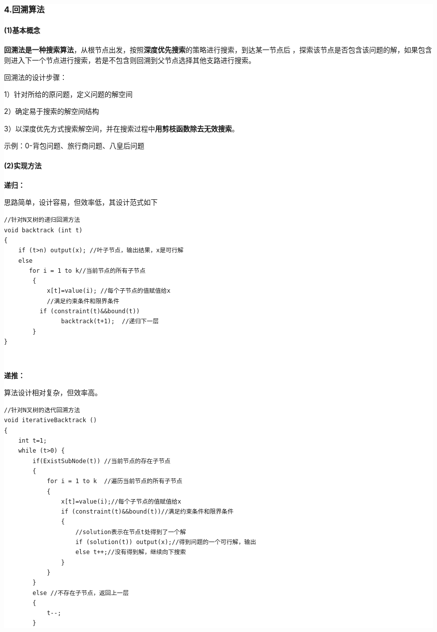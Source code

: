 

### 4.回溯算法

#### (1)基本概念

**回溯法是一种搜索算法**，从根节点出发，按照**深度优先搜索**的策略进行搜索，到达某一节点后 ，探索该节点是否包含该问题的解，如果包含则进入下一个节点进行搜索，若是不包含则回溯到父节点选择其他支路进行搜索。

回溯法的设计步骤：

1）针对所给的原问题，定义问题的解空间

2）确定易于搜索的解空间结构

3）以深度优先方式搜索解空间，并在搜索过程中**用剪枝函数除去无效搜索**。

示例：0-背包问题、旅行商问题、八皇后问题

#### (2)实现方法

**递归：**

思路简单，设计容易，但效率低，其设计范式如下

```pseudocode
//针对N叉树的递归回溯方法  
void backtrack (int t)  
{  
    if (t>n) output(x); //叶子节点，输出结果，x是可行解  
    else  
       for i = 1 to k//当前节点的所有子节点  
        {  
            x[t]=value(i); //每个子节点的值赋值给x  
            //满足约束条件和限界条件  
          if (constraint(t)&&bound(t))   
                backtrack(t+1);  //递归下一层  
        }  
}  
```

​	

**递推：**

算法设计相对复杂，但效率高。

```pseudocode
//针对N叉树的迭代回溯方法  
void iterativeBacktrack ()  
{  
    int t=1;  
    while (t>0) {  
        if(ExistSubNode(t)) //当前节点的存在子节点  
        {  
            for i = 1 to k  //遍历当前节点的所有子节点  
            {  
                x[t]=value(i);//每个子节点的值赋值给x  
                if (constraint(t)&&bound(t))//满足约束条件和限界条件   
                {  
                    //solution表示在节点t处得到了一个解  
                    if (solution(t)) output(x);//得到问题的一个可行解，输出  
                    else t++;//没有得到解，继续向下搜索  
                }  
            }  
        }  
        else //不存在子节点，返回上一层  
        {  
            t--;  
        }  
```